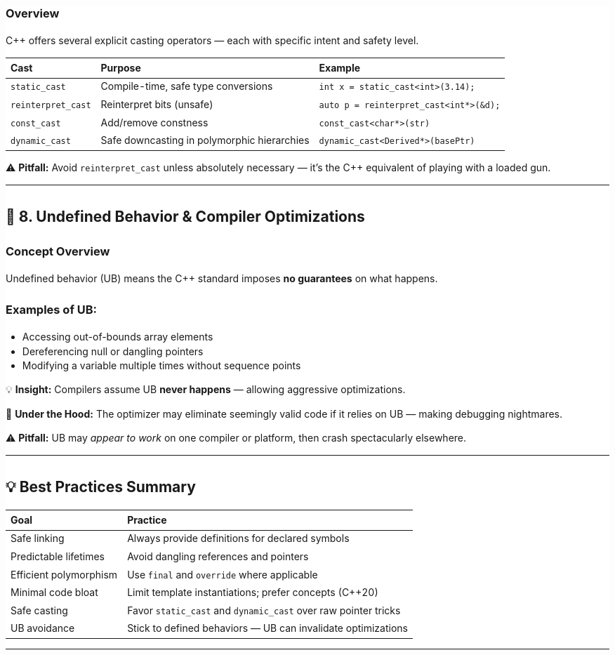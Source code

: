 ### **Overview**

C++ offers several explicit casting operators — each with specific intent and safety level.

| Cast               | Purpose                                     | Example                                |
| :----------------- | :------------------------------------------ | :------------------------------------- |
| `static_cast`      | Compile-time, safe type conversions         | `int x = static_cast<int>(3.14);`      |
| `reinterpret_cast` | Reinterpret bits (unsafe)                   | `auto p = reinterpret_cast<int*>(&d);` |
| `const_cast`       | Add/remove constness                        | `const_cast<char*>(str)`               |
| `dynamic_cast`     | Safe downcasting in polymorphic hierarchies | `dynamic_cast<Derived*>(basePtr)`      |

⚠️ **Pitfall:** Avoid `reinterpret_cast` unless absolutely necessary — it’s the C++ equivalent of playing with a loaded gun.

---

## 🔹 8. Undefined Behavior & Compiler Optimizations

### **Concept Overview**

Undefined behavior (UB) means the C++ standard imposes **no guarantees** on what happens.

### **Examples of UB:**

* Accessing out-of-bounds array elements
* Dereferencing null or dangling pointers
* Modifying a variable multiple times without sequence points

💡 **Insight:** Compilers assume UB **never happens** — allowing aggressive optimizations.

🧠 **Under the Hood:** The optimizer may eliminate seemingly valid code if it relies on UB — making debugging nightmares.

⚠️ **Pitfall:** UB may *appear to work* on one compiler or platform, then crash spectacularly elsewhere.

---

## 💡 Best Practices Summary

| Goal                   | Practice                                                       |
| :--------------------- | :------------------------------------------------------------- |
| Safe linking           | Always provide definitions for declared symbols                |
| Predictable lifetimes  | Avoid dangling references and pointers                         |
| Efficient polymorphism | Use `final` and `override` where applicable                    |
| Minimal code bloat     | Limit template instantiations; prefer concepts (C++20)         |
| Safe casting           | Favor `static_cast` and `dynamic_cast` over raw pointer tricks |
| UB avoidance           | Stick to defined behaviors — UB can invalidate optimizations   |

---